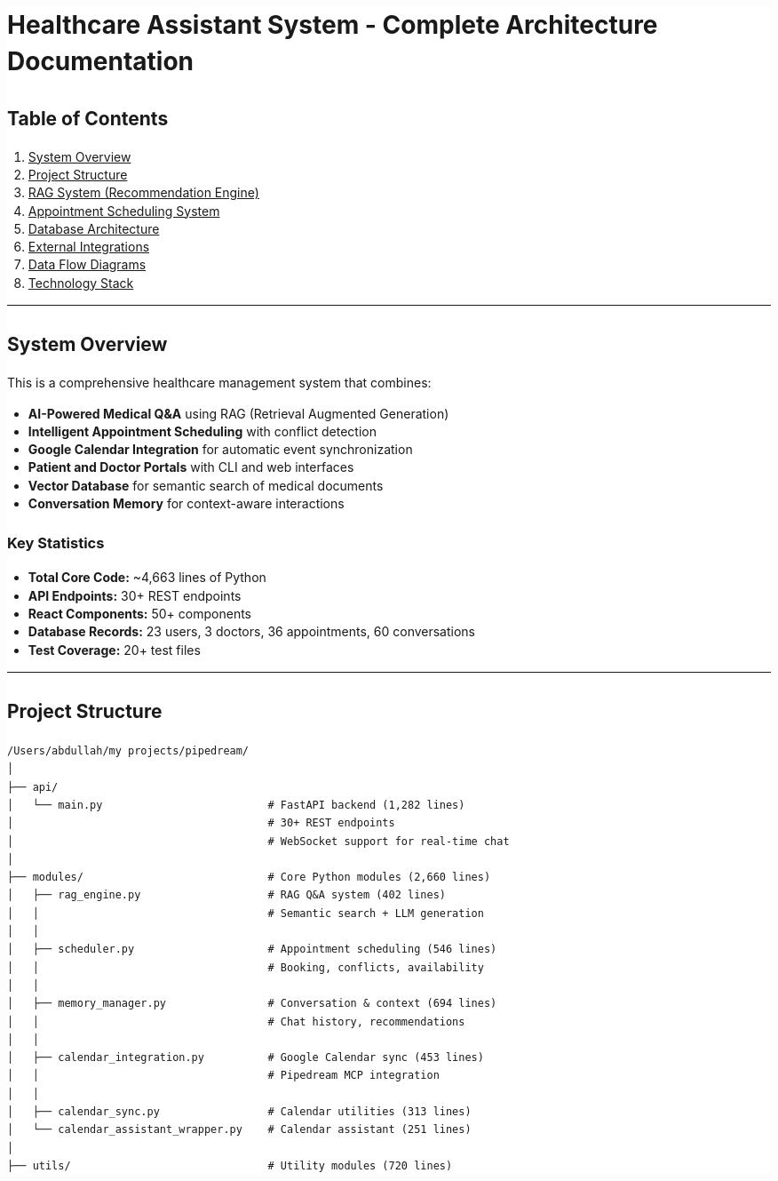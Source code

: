 # Healthcare Assistant System - Complete Architecture Documentation

## Table of Contents
1. [System Overview](#system-overview)
2. [Project Structure](#project-structure)
3. [RAG System (Recommendation Engine)](#rag-system-recommendation-engine)
4. [Appointment Scheduling System](#appointment-scheduling-system)
5. [Database Architecture](#database-architecture)
6. [External Integrations](#external-integrations)
7. [Data Flow Diagrams](#data-flow-diagrams)
8. [Technology Stack](#technology-stack)

---

## System Overview

This is a comprehensive healthcare management system that combines:
- **AI-Powered Medical Q&A** using RAG (Retrieval Augmented Generation)
- **Intelligent Appointment Scheduling** with conflict detection
- **Google Calendar Integration** for automatic event synchronization
- **Patient and Doctor Portals** with CLI and web interfaces
- **Vector Database** for semantic search of medical documents
- **Conversation Memory** for context-aware interactions

### Key Statistics
- **Total Core Code:** ~4,663 lines of Python
- **API Endpoints:** 30+ REST endpoints
- **React Components:** 50+ components
- **Database Records:** 23 users, 3 doctors, 36 appointments, 60 conversations
- **Test Coverage:** 20+ test files

---

## Project Structure

```
/Users/abdullah/my projects/pipedream/
│
├── api/
│   └── main.py                          # FastAPI backend (1,282 lines)
│                                        # 30+ REST endpoints
│                                        # WebSocket support for real-time chat
│
├── modules/                             # Core Python modules (2,660 lines)
│   ├── rag_engine.py                    # RAG Q&A system (402 lines)
│   │                                    # Semantic search + LLM generation
│   │
│   ├── scheduler.py                     # Appointment scheduling (546 lines)
│   │                                    # Booking, conflicts, availability
│   │
│   ├── memory_manager.py                # Conversation & context (694 lines)
│   │                                    # Chat history, recommendations
│   │
│   ├── calendar_integration.py          # Google Calendar sync (453 lines)
│   │                                    # Pipedream MCP integration
│   │
│   ├── calendar_sync.py                 # Calendar utilities (313 lines)
│   └── calendar_assistant_wrapper.py    # Calendar assistant (251 lines)
│
├── utils/                               # Utility modules (720 lines)
```